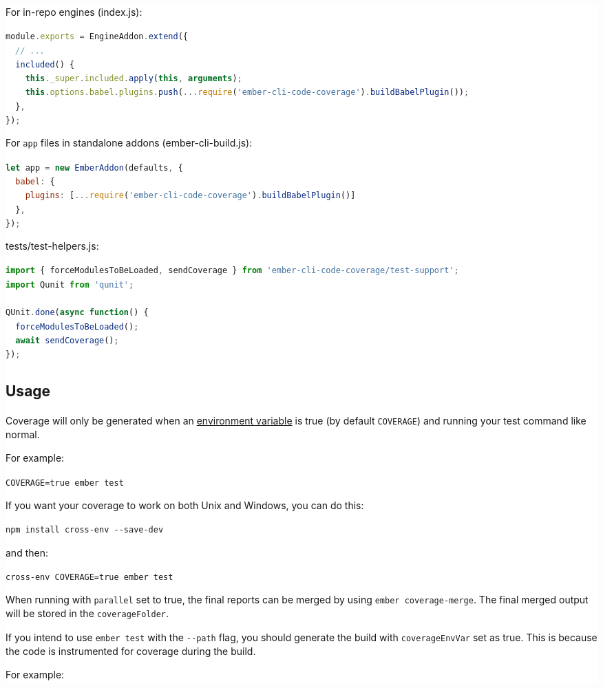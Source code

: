 For in-repo engines (index.js):

```js
module.exports = EngineAddon.extend({
  // ...
  included() {
    this._super.included.apply(this, arguments);
    this.options.babel.plugins.push(...require('ember-cli-code-coverage').buildBabelPlugin());
  },
});
```

For `app` files in standalone addons (ember-cli-build.js):

```js
let app = new EmberAddon(defaults, {
  babel: {
    plugins: [...require('ember-cli-code-coverage').buildBabelPlugin()]
  },
});
```

tests/test-helpers.js:
```js
import { forceModulesToBeLoaded, sendCoverage } from 'ember-cli-code-coverage/test-support';
import Qunit from 'qunit';

QUnit.done(async function() {
  forceModulesToBeLoaded();
  await sendCoverage();
});
```

## Usage

Coverage will only be generated when an [environment variable](https://en.wikipedia.org/wiki/Environment_variable) is true (by default `COVERAGE`) and running your test command like normal.

For example:

`COVERAGE=true ember test`

If you want your coverage to work on both Unix and Windows, you can do this:

`npm install cross-env --save-dev`

and then:

`cross-env COVERAGE=true ember test`

When running with `parallel` set to true, the final reports can be merged by using `ember coverage-merge`. The final merged output will be stored in the `coverageFolder`.

If you intend to use `ember test` with the `--path` flag, you should generate the build
with `coverageEnvVar` set as true. This is because the code is instrumented for
coverage during the build.

For example:
